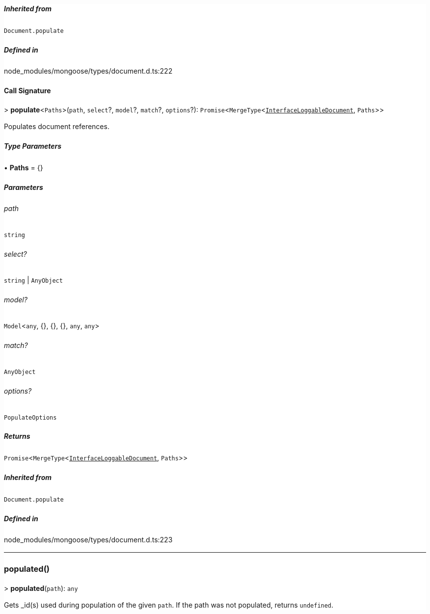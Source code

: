 ##### Inherited from

`Document.populate`

##### Defined in

node\_modules/mongoose/types/document.d.ts:222

#### Call Signature

\> **populate**\<`Paths`\>(`path`, `select`?, `model`?, `match`?, `options`?): `Promise`\<`MergeType`\<[`InterfaceLoggableDocument`](InterfaceLoggableDocument.md), `Paths`\>\>

Populates document references.

##### Type Parameters

• **Paths** = \{\}

##### Parameters

###### path

`string`

###### select?

`string` | `AnyObject`

###### model?

`Model`\<`any`, \{\}, \{\}, \{\}, `any`, `any`\>

###### match?

`AnyObject`

###### options?

`PopulateOptions`

##### Returns

`Promise`\<`MergeType`\<[`InterfaceLoggableDocument`](InterfaceLoggableDocument.md), `Paths`\>\>

##### Inherited from

`Document.populate`

##### Defined in

node\_modules/mongoose/types/document.d.ts:223

***

### populated()

\> **populated**(`path`): `any`

Gets _id(s) used during population of the given `path`. If the path was not populated, returns `undefined`.
